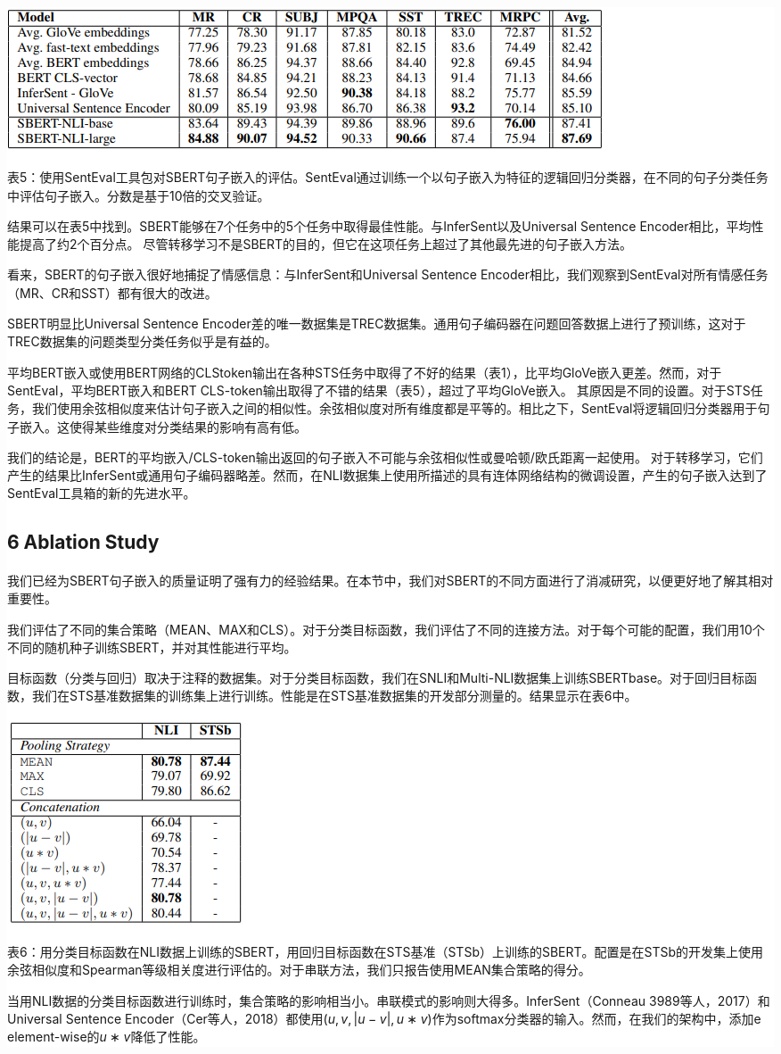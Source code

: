 ![table5](table5.png)

表5：使用SentEval工具包对SBERT句子嵌入的评估。SentEval通过训练一个以句子嵌入为特征的逻辑回归分类器，在不同的句子分类任务中评估句子嵌入。分数是基于10倍的交叉验证。

结果可以在表5中找到。SBERT能够在7个任务中的5个任务中取得最佳性能。与InferSent以及Universal Sentence Encoder相比，平均性能提高了约2个百分点。 尽管转移学习不是SBERT的目的，但它在这项任务上超过了其他最先进的句子嵌入方法。

看来，SBERT的句子嵌入很好地捕捉了情感信息：与InferSent和Universal Sentence Encoder相比，我们观察到SentEval对所有情感任务（MR、CR和SST）都有很大的改进。

SBERT明显比Universal Sentence Encoder差的唯一数据集是TREC数据集。通用句子编码器在问题回答数据上进行了预训练，这对于TREC数据集的问题类型分类任务似乎是有益的。

平均BERT嵌入或使用BERT网络的CLStoken输出在各种STS任务中取得了不好的结果（表1），比平均GloVe嵌入更差。然而，对于SentEval，平均BERT嵌入和BERT CLS-token输出取得了不错的结果（表5），超过了平均GloVe嵌入。 其原因是不同的设置。对于STS任务，我们使用余弦相似度来估计句子嵌入之间的相似性。余弦相似度对所有维度都是平等的。相比之下，SentEval将逻辑回归分类器用于句子嵌入。这使得某些维度对分类结果的影响有高有低。

我们的结论是，BERT的平均嵌入/CLS-token输出返回的句子嵌入不可能与余弦相似性或曼哈顿/欧氏距离一起使用。 对于转移学习，它们产生的结果比InferSent或通用句子编码器略差。然而，在NLI数据集上使用所描述的具有连体网络结构的微调设置，产生的句子嵌入达到了SentEval工具箱的新的先进水平。

## 6 Ablation Study

我们已经为SBERT句子嵌入的质量证明了强有力的经验结果。在本节中，我们对SBERT的不同方面进行了消减研究，以便更好地了解其相对重要性。

我们评估了不同的集合策略（MEAN、MAX和CLS）。对于分类目标函数，我们评估了不同的连接方法。对于每个可能的配置，我们用10个不同的随机种子训练SBERT，并对其性能进行平均。

目标函数（分类与回归）取决于注释的数据集。对于分类目标函数，我们在SNLI和Multi-NLI数据集上训练SBERTbase。对于回归目标函数，我们在STS基准数据集的训练集上进行训练。性能是在STS基准数据集的开发部分测量的。结果显示在表6中。

![table6](table6.png)

表6：用分类目标函数在NLI数据上训练的SBERT，用回归目标函数在STS基准（STSb）上训练的SBERT。配置是在STSb的开发集上使用余弦相似度和Spearman等级相关度进行评估的。对于串联方法，我们只报告使用MEAN集合策略的得分。

当用NLI数据的分类目标函数进行训练时，集合策略的影响相当小。串联模式的影响则大得多。InferSent（Conneau 3989等人，2017）和Universal Sentence Encoder（Cer等人，2018）都使用$(u, v, |u - v|, u ∗ v)$作为softmax分类器的输入。然而，在我们的架构中，添加e element-wise的$u ∗ v$降低了性能。
